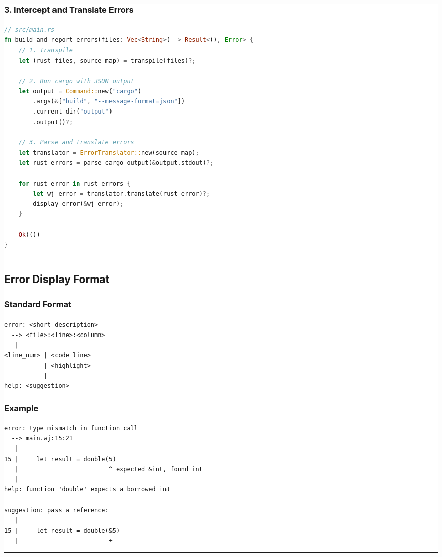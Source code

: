 ### 3. Intercept and Translate Errors

```rust
// src/main.rs
fn build_and_report_errors(files: Vec<String>) -> Result<(), Error> {
    // 1. Transpile
    let (rust_files, source_map) = transpile(files)?;
    
    // 2. Run cargo with JSON output
    let output = Command::new("cargo")
        .args(&["build", "--message-format=json"])
        .current_dir("output")
        .output()?;
    
    // 3. Parse and translate errors
    let translator = ErrorTranslator::new(source_map);
    let rust_errors = parse_cargo_output(&output.stdout)?;
    
    for rust_error in rust_errors {
        let wj_error = translator.translate(rust_error)?;
        display_error(&wj_error);
    }
    
    Ok(())
}
```

---

## Error Display Format

### Standard Format
```
error: <short description>
  --> <file>:<line>:<column>
   |
<line_num> | <code line>
           | <highlight>
           |
help: <suggestion>
```

### Example
```
error: type mismatch in function call
  --> main.wj:15:21
   |
15 |     let result = double(5)
   |                         ^ expected &int, found int
   |
help: function 'double' expects a borrowed int
      
suggestion: pass a reference:
   |
15 |     let result = double(&5)
   |                         +
```

---